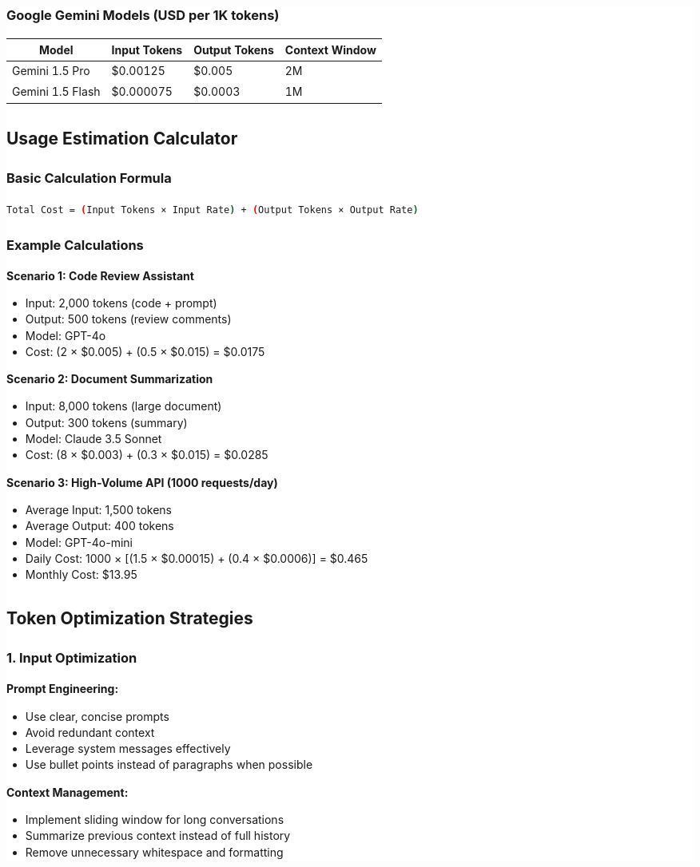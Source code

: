 ### Google Gemini Models (USD per 1K tokens)

| Model | Input Tokens | Output Tokens | Context Window |
|-------|-------------|---------------|----------------|
| Gemini 1.5 Pro | $0.00125 | $0.005 | 2M |
| Gemini 1.5 Flash | $0.000075 | $0.0003 | 1M |

## Usage Estimation Calculator

### Basic Calculation Formula

```sh
Total Cost = (Input Tokens × Input Rate) + (Output Tokens × Output Rate)
```

### Example Calculations

**Scenario 1: Code Review Assistant**

- Input: 2,000 tokens (code + prompt)
- Output: 500 tokens (review comments)
- Model: GPT-4o
- Cost: (2 × $0.005) + (0.5 × $0.015) = $0.0175

**Scenario 2: Document Summarization**

- Input: 8,000 tokens (large document)
- Output: 300 tokens (summary)
- Model: Claude 3.5 Sonnet
- Cost: (8 × $0.003) + (0.3 × $0.015) = $0.0285

**Scenario 3: High-Volume API (1000 requests/day)**

- Average Input: 1,500 tokens
- Average Output: 400 tokens
- Model: GPT-4o-mini
- Daily Cost: 1000 × [(1.5 × $0.00015) + (0.4 × $0.0006)] = $0.465
- Monthly Cost: $13.95

## Token Optimization Strategies

### 1. Input Optimization

**Prompt Engineering:**

- Use clear, concise prompts
- Avoid redundant context
- Leverage system messages effectively
- Use bullet points instead of paragraphs when possible

**Context Management:**

- Implement sliding window for long conversations
- Summarize previous context instead of full history
- Remove unnecessary whitespace and formatting
